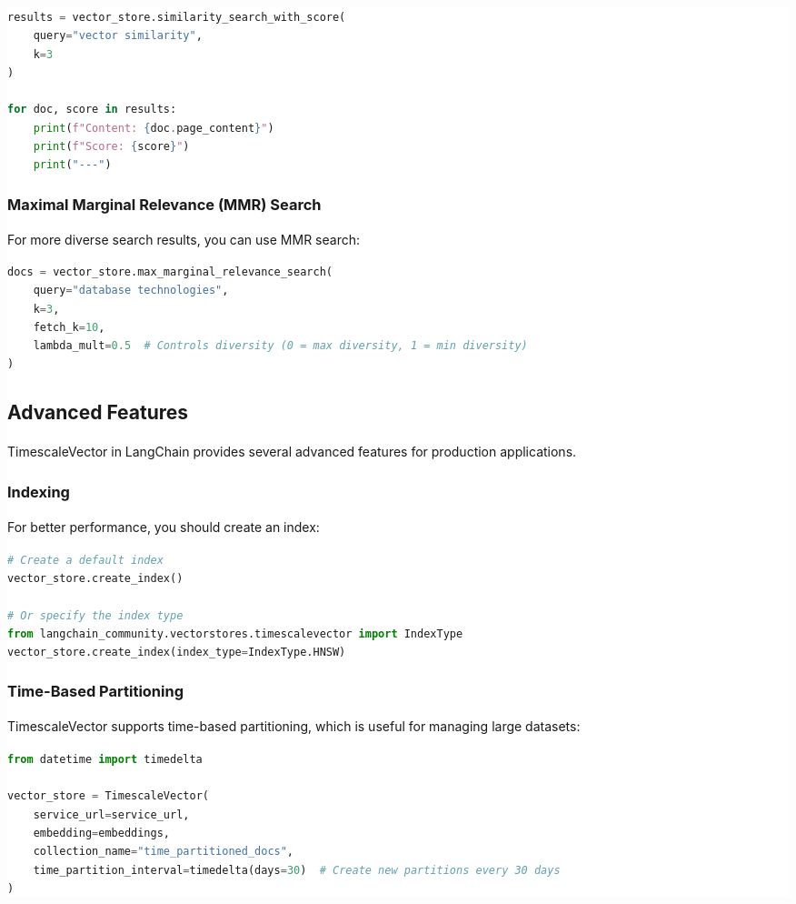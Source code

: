 ```python
results = vector_store.similarity_search_with_score(
    query="vector similarity",
    k=3
)

for doc, score in results:
    print(f"Content: {doc.page_content}")
    print(f"Score: {score}")
    print("---")
```

### Maximal Marginal Relevance (MMR) Search

For more diverse search results, you can use MMR search:

```python
docs = vector_store.max_marginal_relevance_search(
    query="database technologies",
    k=3,
    fetch_k=10,
    lambda_mult=0.5  # Controls diversity (0 = max diversity, 1 = min diversity)
)
```

## Advanced Features

TimescaleVector in LangChain provides several advanced features for production applications.

### Indexing

For better performance, you should create an index:

```python
# Create a default index
vector_store.create_index()

# Or specify the index type
from langchain_community.vectorstores.timescalevector import IndexType
vector_store.create_index(index_type=IndexType.HNSW)
```

### Time-Based Partitioning

TimescaleVector supports time-based partitioning, which is useful for managing large datasets:

```python
from datetime import timedelta

vector_store = TimescaleVector(
    service_url=service_url,
    embedding=embeddings,
    collection_name="time_partitioned_docs",
    time_partition_interval=timedelta(days=30)  # Create new partitions every 30 days
)
```
